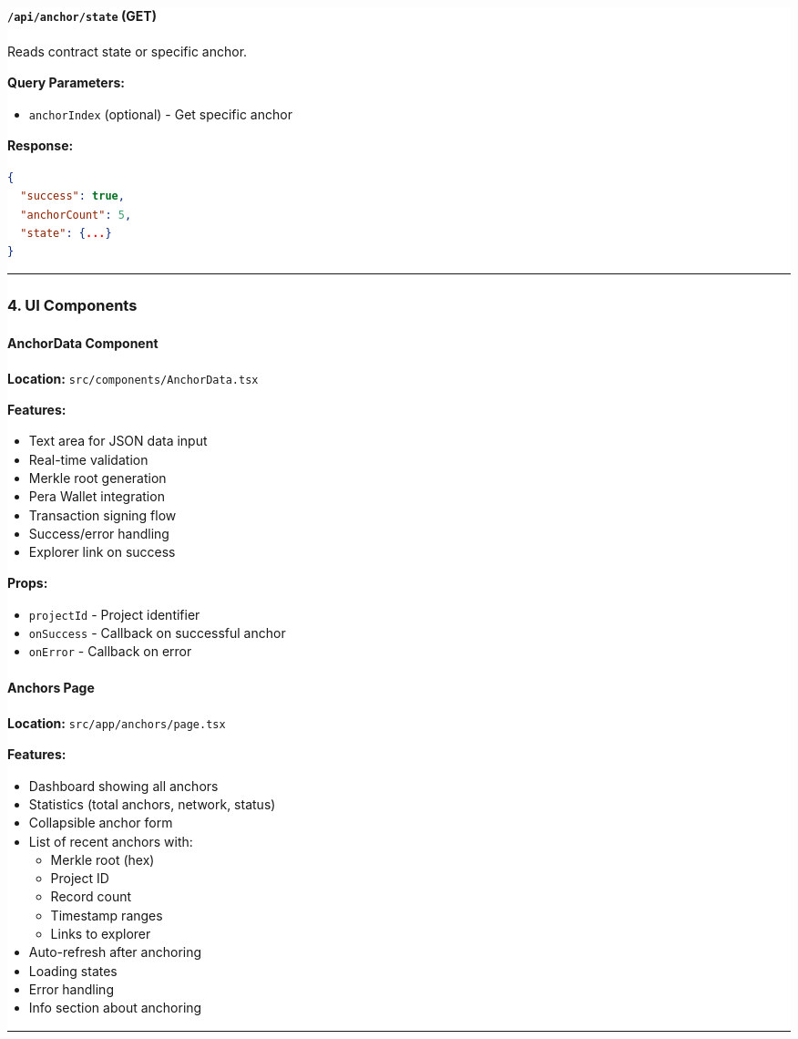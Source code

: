 #### `/api/anchor/state` (GET)
Reads contract state or specific anchor.

**Query Parameters:**
- `anchorIndex` (optional) - Get specific anchor

**Response:**
```json
{
  "success": true,
  "anchorCount": 5,
  "state": {...}
}
```

---

### 4. UI Components

#### AnchorData Component
**Location:** `src/components/AnchorData.tsx`

**Features:**
- Text area for JSON data input
- Real-time validation
- Merkle root generation
- Pera Wallet integration
- Transaction signing flow
- Success/error handling
- Explorer link on success

**Props:**
- `projectId` - Project identifier
- `onSuccess` - Callback on successful anchor
- `onError` - Callback on error

#### Anchors Page
**Location:** `src/app/anchors/page.tsx`

**Features:**
- Dashboard showing all anchors
- Statistics (total anchors, network, status)
- Collapsible anchor form
- List of recent anchors with:
  - Merkle root (hex)
  - Project ID
  - Record count
  - Timestamp ranges
  - Links to explorer
- Auto-refresh after anchoring
- Loading states
- Error handling
- Info section about anchoring

---